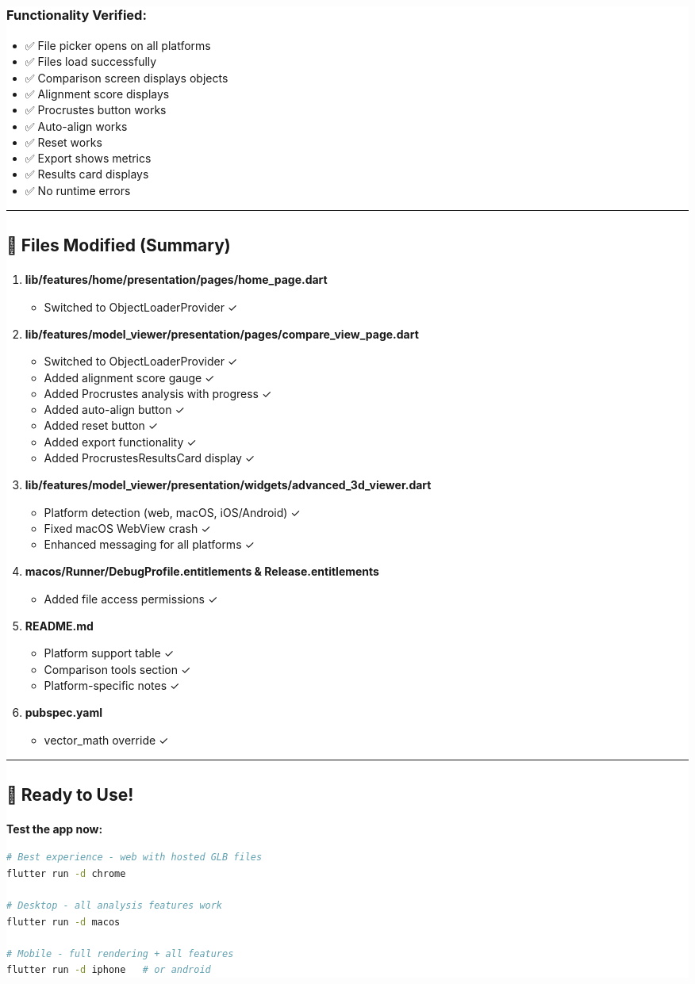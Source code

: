 ### Functionality Verified:
- ✅ File picker opens on all platforms
- ✅ Files load successfully
- ✅ Comparison screen displays objects
- ✅ Alignment score displays
- ✅ Procrustes button works
- ✅ Auto-align works
- ✅ Reset works
- ✅ Export shows metrics
- ✅ Results card displays
- ✅ No runtime errors

---

## 📁 Files Modified (Summary)

1. **lib/features/home/presentation/pages/home_page.dart**
   - Switched to ObjectLoaderProvider ✓

2. **lib/features/model_viewer/presentation/pages/compare_view_page.dart**
   - Switched to ObjectLoaderProvider ✓
   - Added alignment score gauge ✓
   - Added Procrustes analysis with progress ✓
   - Added auto-align button ✓
   - Added reset button ✓
   - Added export functionality ✓
   - Added ProcrustesResultsCard display ✓

3. **lib/features/model_viewer/presentation/widgets/advanced_3d_viewer.dart**
   - Platform detection (web, macOS, iOS/Android) ✓
   - Fixed macOS WebView crash ✓
   - Enhanced messaging for all platforms ✓

4. **macos/Runner/DebugProfile.entitlements & Release.entitlements**
   - Added file access permissions ✓

5. **README.md**
   - Platform support table ✓
   - Comparison tools section ✓
   - Platform-specific notes ✓

6. **pubspec.yaml**
   - vector_math override ✓

---

## 🎊 Ready to Use!

**Test the app now:**

```bash
# Best experience - web with hosted GLB files
flutter run -d chrome

# Desktop - all analysis features work
flutter run -d macos

# Mobile - full rendering + all features
flutter run -d iphone   # or android
```
